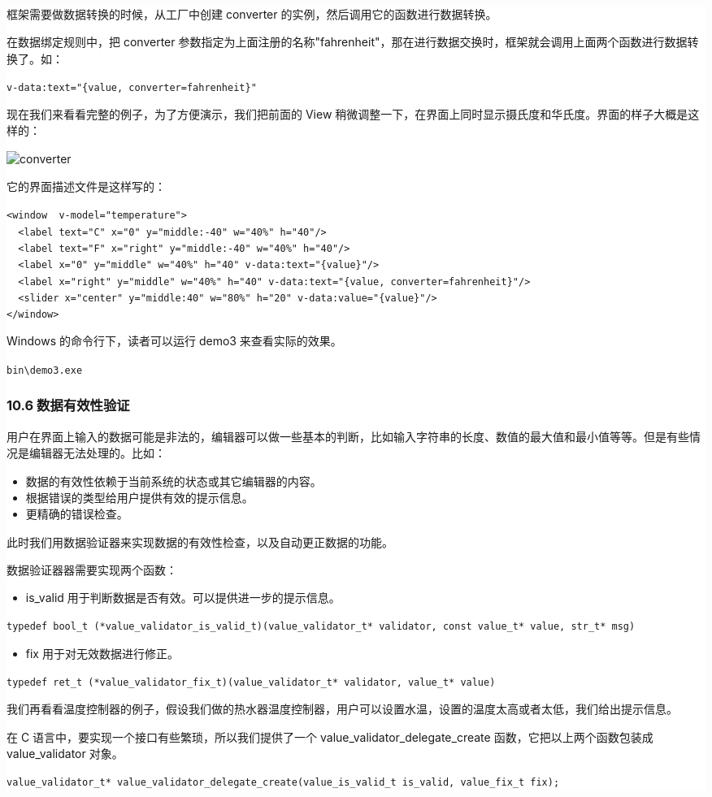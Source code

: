 框架需要做数据转换的时候，从工厂中创建 converter 的实例，然后调用它的函数进行数据转换。

在数据绑定规则中，把 converter 参数指定为上面注册的名称"fahrenheit"，那在进行数据交换时，框架就会调用上面两个函数进行数据转换了。如：

```
v-data:text="{value, converter=fahrenheit}"
```

现在我们来看看完整的例子，为了方便演示，我们把前面的 View 稍微调整一下，在界面上同时显示摄氏度和华氏度。界面的样子大概是这样的：

![converter](images/converter_view.png)

它的界面描述文件是这样写的：

```
<window  v-model="temperature">
  <label text="C" x="0" y="middle:-40" w="40%" h="40"/>
  <label text="F" x="right" y="middle:-40" w="40%" h="40"/>
  <label x="0" y="middle" w="40%" h="40" v-data:text="{value}"/>
  <label x="right" y="middle" w="40%" h="40" v-data:text="{value, converter=fahrenheit}"/>
  <slider x="center" y="middle:40" w="80%" h="20" v-data:value="{value}"/>
</window>
```

Windows 的命令行下，读者可以运行 demo3 来查看实际的效果。

```
bin\demo3.exe
```

### 10.6 数据有效性验证

用户在界面上输入的数据可能是非法的，编辑器可以做一些基本的判断，比如输入字符串的长度、数值的最大值和最小值等等。但是有些情况是编辑器无法处理的。比如：

* 数据的有效性依赖于当前系统的状态或其它编辑器的内容。
* 根据错误的类型给用户提供有效的提示信息。
* 更精确的错误检查。

此时我们用数据验证器来实现数据的有效性检查，以及自动更正数据的功能。

数据验证器器需要实现两个函数：

* is_valid 用于判断数据是否有效。可以提供进一步的提示信息。

```
typedef bool_t (*value_validator_is_valid_t)(value_validator_t* validator, const value_t* value, str_t* msg)
```

* fix 用于对无效数据进行修正。

```
typedef ret_t (*value_validator_fix_t)(value_validator_t* validator, value_t* value)
```

我们再看看温度控制器的例子，假设我们做的热水器温度控制器，用户可以设置水温，设置的温度太高或者太低，我们给出提示信息。

在 C 语言中，要实现一个接口有些繁琐，所以我们提供了一个 value\_validator\_delegate\_create 函数，它把以上两个函数包装成 value\_validator 对象。

```
value_validator_t* value_validator_delegate_create(value_is_valid_t is_valid, value_fix_t fix);
```
